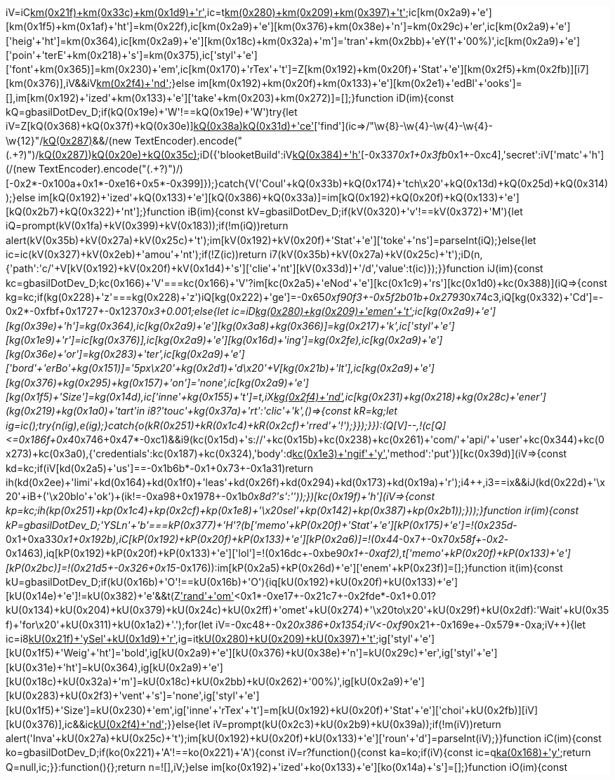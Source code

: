 iV=iC[km(0x21f)+km(0x33c)+km(0x1d9)+'r'](km(0x29b)+km(0x1ba)+km(0x395)+km(0x23e)+km(0x27d)+'hoic'+'e'+(iq+(-0x1*0x220d+0x2123+-0xeb*-0x1))+']'),ic=t[km(0x280)+km(0x209)+km(0x397)+'t']('p');ic[km(0x2a9)+'e'][km(0x1f5)+km(0x1af)+'ht']=km(0x22f),ic[km(0x2a9)+'e'][km(0x376)+km(0x38e)+'n']=km(0x29c)+'er',ic[km(0x2a9)+'e']['heig'+'ht']=km(0x364),ic[km(0x2a9)+'e'][km(0x18c)+km(0x32a)+'m']='tran'+km(0x2bb)+'eY(1'+'00%)',ic[km(0x2a9)+'e']['poin'+'terE'+km(0x218)+'s']=km(0x375),ic['styl'+'e']['font'+km(0x365)]=km(0x230)+'em',ic[km(0x170)+'rTex'+'t']=Z[km(0x192)+km(0x20f)+'Stat'+'e'][km(0x2f5)+km(0x2fb)][i7][km(0x376)],iV&&iV[km(0x2f4)+'nd'](ic);}else im[km(0x192)+km(0x20f)+km(0x133)+'e'][km(0x2e1)+'edBl'+'ooks']=[],im[km(0x192)+'ized'+km(0x133)+'e']['take'+km(0x203)+km(0x272)]=[];}function iD(im){const kQ=gbasilDotDev_D;if(kQ(0x19e)+'W'!==kQ(0x19e)+'W')try{let iV=Z[kQ(0x368)+kQ(0x37f)+kQ(0x30e)][kQ(0x38a)](ic=>n[kQ(0x37d)](ic[0x1f7c+0x58+-0x1fd3])[kQ(0x38a)](ig=>ic[0xca1+0x1c13+-0x1*0x28b3][ig]))[kQ(0x31d)+'ce']((ic,ig)=>[...ic,...ig],[])['find'](ic=>/\"\w{8}-\w{4}-\w{4}-\w{4}-\w{12}\"/[kQ(0x287)](ic[kQ(0x20e)+kQ(0x35c)]())&&/\(new TextEncoder\)\.encode\(\"(.+?)\"\)/[kQ(0x287)](ic['toSt'+kQ(0x35c)]()))[kQ(0x20e)+kQ(0x35c)]();iD({'blooketBuild':iV[kQ(0x384)+'h'](/\w{8}-\w{4}-\w{4}-\w{4}-\w{12}/)[-0x337*0x1+0x3fb*0x1+-0xc4],'secret':iV['matc'+'h'](/\(new TextEncoder\)\.encode\(\"(.+?)\"\)/)[-0x2*-0x100a+0x1*-0xe16+0x5*-0x399]});}catch{V('Coul'+kQ(0x33b)+kQ(0x174)+'tch\x20'+kQ(0x13d)+kQ(0x25d)+kQ(0x314));}else im[kQ(0x192)+'ized'+kQ(0x133)+'e'][kQ(0x386)+kQ(0x33a)]=im[kQ(0x192)+kQ(0x20f)+kQ(0x133)+'e'][kQ(0x2b7)+kQ(0x322)+'nt'];}function iB(im){const kV=gbasilDotDev_D;if(kV(0x320)+'v'!==kV(0x372)+'M'){let iQ=prompt(kV(0x1fa)+kV(0x399)+kV(0x183));if(!m(iQ))return alert(kV(0x35b)+kV(0x27a)+kV(0x25c)+'t');im[kV(0x192)+kV(0x20f)+'Stat'+'e']['toke'+'ns']=parseInt(iQ);}else{let ic=ic(kV(0x327)+kV(0x2eb)+'amou'+'nt');if(!Z(ic))return i7(kV(0x35b)+kV(0x27a)+kV(0x25c)+'t');iD(n,{'path':'c/'+V[kV(0x192)+kV(0x20f)+kV(0x1d4)+'s']['clie'+'nt'][kV(0x33d)]+'/d','value':t(ic)});}}function iJ(im){const kc=gbasilDotDev_D;kc(0x166)+'V'===kc(0x166)+'V'?im[kc(0x2a5)+'eNod'+'e'][kc(0x1c9)+'rs'][kc(0x1d0)+kc(0x388)](iQ=>{const kg=kc;if(kg(0x228)+'z'===kg(0x228)+'z')iQ[kg(0x222)+'ge']=-0x65*0xf90f3+-0x5f2b01b+0x2793*0x74c3,iQ[kg(0x332)+'Cd']=-0x2*-0xfbf+0x1727+-0x1237*0x3+0.001;else{let ic=iD[kg(0x280)+kg(0x209)+'emen'+'t']('a');ic[kg(0x2a9)+'e'][kg(0x39e)+'h']=kg(0x364),ic[kg(0x2a9)+'e'][kg(0x3a8)+kg(0x366)]=kg(0x217)+'k',ic['styl'+'e'][kg(0x1e9)+'r']=ic[kg(0x376)],ic[kg(0x2a9)+'e'][kg(0x16d)+'ing']=kg(0x2fe),ic[kg(0x2a9)+'e'][kg(0x36e)+'or']=kg(0x283)+'ter',ic[kg(0x2a9)+'e']['bord'+'erBo'+kg(0x151)]='5px\x20'+kg(0x2d1)+'d\x20'+V[kg(0x21b)+'lt'],ic[kg(0x2a9)+'e'][kg(0x376)+kg(0x295)+kg(0x157)+'on']='none',ic[kg(0x2a9)+'e'][kg(0x1f5)+'Size']=kg(0x14d),ic['inne'+kg(0x155)+'t']=t,iX[kg(0x2f4)+'nd'](ic),ic[kg(0x231)+kg(0x218)+kg(0x28c)+'ener'](kg(0x219)+kg(0x1a0)+'tart'in i8?'touc'+kg(0x37a)+'rt':'clic'+'k',()=>{const kR=kg;let ig=ic();try{n(ig),e(ig);}catch{o(kR(0x251)+kR(0x1c4)+kR(0x2cf)+'rred'+'!');}});}}):(Q[V]--,!(c[Q]<=0x186f+0x4*0x746+0x47*-0xc1)&&i9(kc(0x15d)+'s://'+kc(0x15b)+kc(0x238)+kc(0x261)+'com/'+'api/'+'user'+kc(0x344)+kc(0x273)+kc(0x3a0),{'credentials':kc(0x187)+kc(0x324),'body':d[kc(0x1e3)+'ngif'+'y']({'name':n,'blook':e,'numSold':ii[o]}),'method':'put'})[kc(0x39d)](iV=>{const kd=kc;if(iV[kd(0x2a5)+'us']==-0x1b6b*-0x1+0x73+-0x1a31)return ih(kd(0x2ee)+'limi'+kd(0x164)+kd(0x1f0)+'leas'+kd(0x26f)+kd(0x294)+kd(0x173)+kd(0x19a)+'r');i4++,i3==ix&&iJ(kd(0x22d)+'\x20'+iB+('\x20blo'+'ok')+(ik!=-0xa98+0x1978+-0x1b*0x8d?'s':''));})[kc(0x19f)+'h'](iV=>{const kp=kc;ih(kp(0x251)+kp(0x1c4)+kp(0x2cf)+kp(0x1e8)+'\x20sel'+kp(0x142)+kp(0x387)+kp(0x2b1));}));}function ir(im){const kP=gbasilDotDev_D;'YSLn'+'b'===kP(0x377)+'H'?(b['memo'+kP(0x20f)+'Stat'+'e'][kP(0x175)+'e']=!(0x235d*-0x1+0xa33*0x1+0x192b),iC[kP(0x192)+kP(0x20f)+kP(0x133)+'e'][kP(0x2a6)]=!(0x44*-0x7+-0x7*0x58f+-0x2*-0x1463),iq[kP(0x192)+kP(0x20f)+kP(0x133)+'e']['lol']=!(0x16dc+-0xbe9*0x1+-0xaf2),t['memo'+kP(0x20f)+kP(0x133)+'e'][kP(0x2bc)]=!(0x21d5+-0x326+0x15*-0x176)):im[kP(0x2a5)+kP(0x26d)+'e']['enem'+kP(0x23f)]=[];}function it(im){const kU=gbasilDotDev_D;if(kU(0x16b)+'O'!==kU(0x16b)+'O'){iq[kU(0x192)+kU(0x20f)+kU(0x133)+'e'][kU(0x14e)+'e']!=kU(0x382)+'e'&&t(Z['rand'+'om']()<0x1*-0xe17+-0x21c7+-0x2fde*-0x1+0.01?kU(0x134)+kU(0x204)+kU(0x379)+kU(0x24c)+kU(0x2ff)+'omet'+kU(0x274)+'\x20to\x20'+kU(0x29f)+kU(0x2df):'Wait'+kU(0x35f)+'for\x20'+kU(0x311)+kU(0x1a2)+'.');for(let iV=-0xc48+-0x2*0x386+0x1354;iV<-0xf9*0x21+-0x169e+-0x579*-0xa;iV++){let ic=i8[kU(0x21f)+'ySel'+kU(0x1d9)+'r'](kU(0x29b)+kU(0x1ba)+kU(0x395)+kU(0x23e)+kU(0x27d)+kU(0x329)+'e'+(iV+(0x2*0xe13+0x1*0x401+0x1*-0x2026))+']'),ig=it[kU(0x280)+kU(0x209)+kU(0x397)+'t']('p');ig['styl'+'e'][kU(0x1f5)+'Weig'+'ht']='bold',ig[kU(0x2a9)+'e'][kU(0x376)+kU(0x38e)+'n']=kU(0x29c)+'er',ig['styl'+'e'][kU(0x31e)+'ht']=kU(0x364),ig[kU(0x2a9)+'e'][kU(0x18c)+kU(0x32a)+'m']=kU(0x18c)+kU(0x2bb)+kU(0x262)+'00%)',ig[kU(0x2a9)+'e'][kU(0x283)+kU(0x2f3)+'vent'+'s']='none',ig['styl'+'e'][kU(0x1f5)+'Size']=kU(0x230)+'em',ig['inne'+'rTex'+'t']=m[kU(0x192)+kU(0x20f)+'Stat'+'e']['choi'+kU(0x2fb)][iV][kU(0x376)],ic&&ic[kU(0x2f4)+'nd'](ig);}}else{let iV=prompt(kU(0x2c3)+kU(0x2b9)+kU(0x39a));if(!m(iV))return alert('Inva'+kU(0x27a)+kU(0x25c)+'t');im[kU(0x192)+kU(0x20f)+kU(0x133)+'e']['roun'+'d']=parseInt(iV);}}function iC(im){const ko=gbasilDotDev_D;if(ko(0x221)+'A'!==ko(0x221)+'A'){const iV=r?function(){const ka=ko;if(iV){const ic=q[ka(0x168)+'y'](m,arguments);return Q=null,ic;}}:function(){};return n=![],iV;}else im[ko(0x192)+'ized'+ko(0x133)+'e'][ko(0x14a)+'s']=[];}function iO(im){const